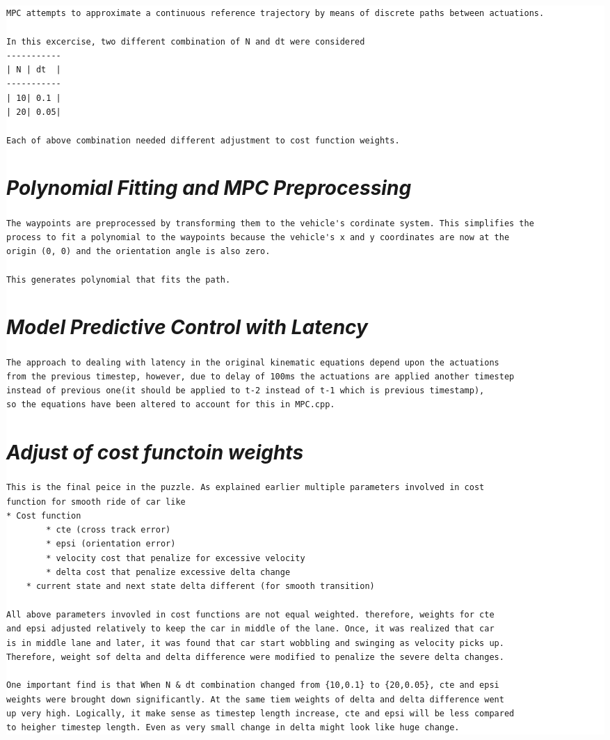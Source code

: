 	MPC attempts to approximate a continuous reference trajectory by means of discrete paths between actuations.
	
	In this excercise, two different combination of N and dt were considered
	-----------
	| N | dt  |
	-----------
	| 10| 0.1 |
	| 20| 0.05|
	
	Each of above combination needed different adjustment to cost function weights.

# *Polynomial Fitting and MPC Preprocessing*	
	The waypoints are preprocessed by transforming them to the vehicle's cordinate system. This simplifies the 
	process to fit a polynomial to the waypoints because the vehicle's x and y coordinates are now at the 
	origin (0, 0) and the orientation angle is also zero.
	
	This generates polynomial that fits the path.
	
# *Model Predictive Control with Latency*	
	
    The approach to dealing with latency in the original kinematic equations depend upon the actuations 
    from the previous timestep, however, due to delay of 100ms the actuations are applied another timestep
    instead of previous one(it should be applied to t-2 instead of t-1 which is previous timestamp), 
    so the equations have been altered to account for this in MPC.cpp.
	
 
# *Adjust of cost functoin weights*
    This is the final peice in the puzzle. As explained earlier	multiple parameters involved in cost 
    function for smooth ride of car like
    * Cost function
    		* cte (cross track error)
    		* epsi (orientation error)
    		* velocity cost that penalize for excessive velocity
    		* delta cost that penalize excessive delta change
		* current state and next state delta different (for smooth transition)

    All above parameters invovled in cost functions are not equal weighted. therefore, weights for cte
    and epsi adjusted relatively to keep the car in middle of the lane. Once, it was realized that car 
    is in middle lane and later, it was found that car start wobbling and swinging as velocity picks up. 
    Therefore, weight sof delta and delta difference were modified to penalize the severe delta changes.
    
    One important find is that When N & dt combination changed from {10,0.1} to {20,0.05}, cte and epsi
    weights were brought down significantly. At the same tiem weights of delta and delta difference went
    up very high. Logically, it make sense as timestep length increase, cte and epsi will be less compared
    to heigher timestep length. Even as very small change in delta might look like huge change.
    